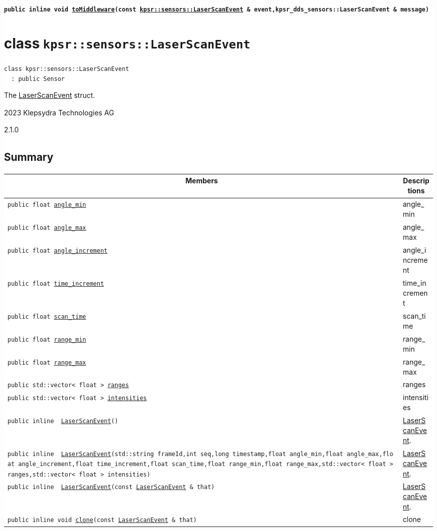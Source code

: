 #### `public inline void `[`toMiddleware`](#classkpsr_1_1Mapper_3_01kpsr_1_1sensors_1_1LaserScanEvent_00_01kpsr__dds__sensors_1_1LaserScanEvent_01_4_1aaf695a2a9494032a32c03beae12f9b36)`(const `[`kpsr::sensors::LaserScanEvent`](api-kpsr-sensors-application.md#classkpsr_1_1sensors_1_1LaserScanEvent)` & event,kpsr_dds_sensors::LaserScanEvent & message)` 

# class `kpsr::sensors::LaserScanEvent` 

```
class kpsr::sensors::LaserScanEvent
  : public Sensor
```  

The [LaserScanEvent](#classkpsr_1_1sensors_1_1LaserScanEvent) struct.

2023 Klepsydra Technologies AG

2.1.0

## Summary

 Members                        | Descriptions                                
--------------------------------|---------------------------------------------
`public float `[`angle_min`](#classkpsr_1_1sensors_1_1LaserScanEvent_1a4c8cab70305e08de8c9b06aa781f380f) | angle_min
`public float `[`angle_max`](#classkpsr_1_1sensors_1_1LaserScanEvent_1a3e2c0bff6c19bdaf9790ec6d9b6066ce) | angle_max
`public float `[`angle_increment`](#classkpsr_1_1sensors_1_1LaserScanEvent_1a25d142ee6a5c402caee6d0be638f0984) | angle_increment
`public float `[`time_increment`](#classkpsr_1_1sensors_1_1LaserScanEvent_1ad526526b946387f73a06b5cc0c037994) | time_increment
`public float `[`scan_time`](#classkpsr_1_1sensors_1_1LaserScanEvent_1a035d6a31d25fad3b2608ae9f37c031bd) | scan_time
`public float `[`range_min`](#classkpsr_1_1sensors_1_1LaserScanEvent_1a5051dcda793cd4fb95ead16da78b1ee2) | range_min
`public float `[`range_max`](#classkpsr_1_1sensors_1_1LaserScanEvent_1a38f338e899ce561680a42ce2f55c6a41) | range_max
`public std::vector< float > `[`ranges`](#classkpsr_1_1sensors_1_1LaserScanEvent_1a1da5127d534a6a750313a0c2bc4c0493) | ranges
`public std::vector< float > `[`intensities`](#classkpsr_1_1sensors_1_1LaserScanEvent_1a7a5f460be1ee6029ea22718a77e1e4e9) | intensities
`public inline  `[`LaserScanEvent`](#classkpsr_1_1sensors_1_1LaserScanEvent_1abdc7e4f1f6d53d439cfcbb90677aa608)`()` | [LaserScanEvent](#classkpsr_1_1sensors_1_1LaserScanEvent).
`public inline  `[`LaserScanEvent`](#classkpsr_1_1sensors_1_1LaserScanEvent_1a9731ee6d4d12b008950922079ab337d9)`(std::string frameId,int seq,long timestamp,float angle_min,float angle_max,float angle_increment,float time_increment,float scan_time,float range_min,float range_max,std::vector< float > ranges,std::vector< float > intensities)` | [LaserScanEvent](#classkpsr_1_1sensors_1_1LaserScanEvent).
`public inline  `[`LaserScanEvent`](#classkpsr_1_1sensors_1_1LaserScanEvent_1a12e9f1d29a0f86312ad16e0d93b54a3b)`(const `[`LaserScanEvent`](#classkpsr_1_1sensors_1_1LaserScanEvent)` & that)` | [LaserScanEvent](#classkpsr_1_1sensors_1_1LaserScanEvent).
`public inline void `[`clone`](#classkpsr_1_1sensors_1_1LaserScanEvent_1a247e86fc338c51babfb2507f5219823d)`(const `[`LaserScanEvent`](#classkpsr_1_1sensors_1_1LaserScanEvent)` & that)` | clone
